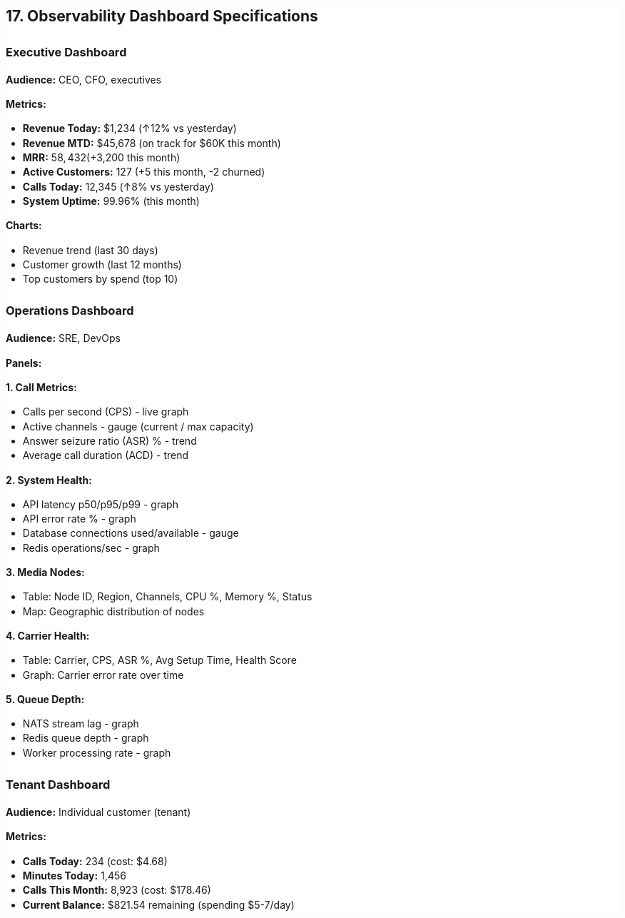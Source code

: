 ## 17. Observability Dashboard Specifications

### Executive Dashboard

**Audience:** CEO, CFO, executives

**Metrics:**
- **Revenue Today:** $1,234 (↑12% vs yesterday)
- **Revenue MTD:** $45,678 (on track for $60K this month)
- **MRR:** $58,432 (+$3,200 this month)
- **Active Customers:** 127 (+5 this month, -2 churned)
- **Calls Today:** 12,345 (↑8% vs yesterday)
- **System Uptime:** 99.96% (this month)

**Charts:**
- Revenue trend (last 30 days)
- Customer growth (last 12 months)
- Top customers by spend (top 10)

### Operations Dashboard

**Audience:** SRE, DevOps

**Panels:**

**1. Call Metrics:**
- Calls per second (CPS) - live graph
- Active channels - gauge (current / max capacity)
- Answer seizure ratio (ASR) % - trend
- Average call duration (ACD) - trend

**2. System Health:**
- API latency p50/p95/p99 - graph
- API error rate % - graph
- Database connections used/available - gauge
- Redis operations/sec - graph

**3. Media Nodes:**
- Table: Node ID, Region, Channels, CPU %, Memory %, Status
- Map: Geographic distribution of nodes

**4. Carrier Health:**
- Table: Carrier, CPS, ASR %, Avg Setup Time, Health Score
- Graph: Carrier error rate over time

**5. Queue Depth:**
- NATS stream lag - graph
- Redis queue depth - graph
- Worker processing rate - graph

### Tenant Dashboard

**Audience:** Individual customer (tenant)

**Metrics:**
- **Calls Today:** 234 (cost: $4.68)
- **Minutes Today:** 1,456
- **Calls This Month:** 8,923 (cost: $178.46)
- **Current Balance:** $821.54 remaining (spending $5-7/day)

